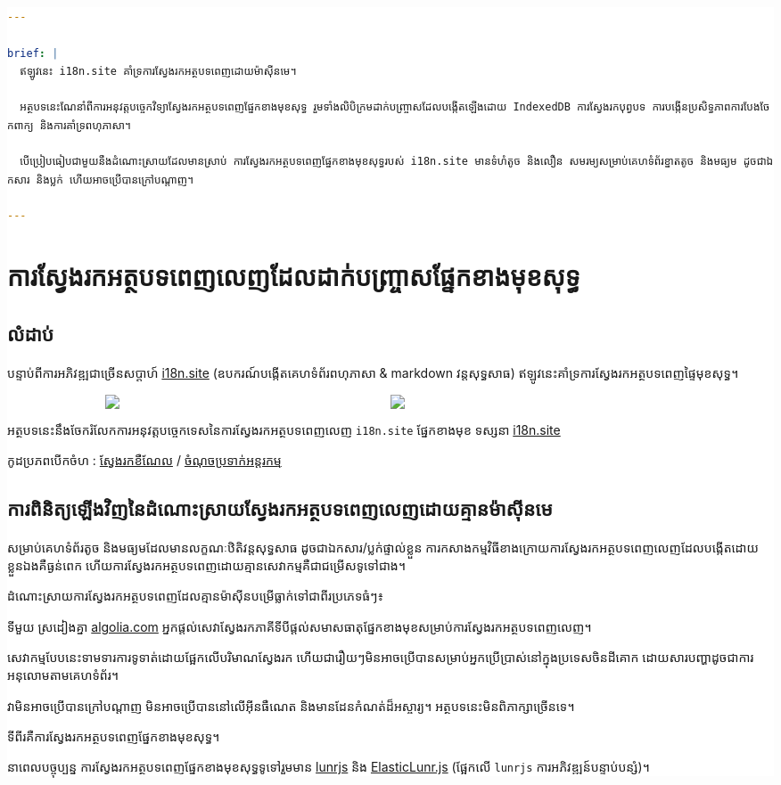 ```yaml
---

brief: |
  ឥឡូវនេះ i18n.site គាំទ្រការស្វែងរកអត្ថបទពេញដោយម៉ាស៊ីនមេ។

  អត្ថបទនេះណែនាំពីការអនុវត្តបច្ចេកវិទ្យាស្វែងរកអត្ថបទពេញផ្នែកខាងមុខសុទ្ធ រួមទាំងលិបិក្រមដាក់បញ្ច្រាសដែលបង្កើតឡើងដោយ IndexedDB ការស្វែងរកបុព្វបទ ការបង្កើនប្រសិទ្ធភាពការបែងចែកពាក្យ និងការគាំទ្រពហុភាសា។

  បើប្រៀបធៀបជាមួយនឹងដំណោះស្រាយដែលមានស្រាប់ ការស្វែងរកអត្ថបទពេញផ្នែកខាងមុខសុទ្ធរបស់ i18n.site មានទំហំតូច និងលឿន សមរម្យសម្រាប់គេហទំព័រខ្នាតតូច និងមធ្យម ដូចជាឯកសារ និងប្លក់ ហើយអាចប្រើបានក្រៅបណ្តាញ។

---
```


# ការស្វែងរកអត្ថបទពេញលេញដែលដាក់បញ្ច្រាសផ្នែកខាងមុខសុទ្ធ

## លំដាប់

បន្ទាប់ពីការអភិវឌ្ឍជាច្រើនសប្តាហ៍ [i18n.site](//i18n.site) (ឧបករណ៍បង្កើតគេហទំព័រពហុភាសា & markdown វន្តសុទ្ធសាធ) ឥឡូវនេះគាំទ្រការស្វែងរកអត្ថបទពេញផ្ទៃមុខសុទ្ធ។

<p style="display:flex;flex-wrap:wrap;justify-content:center"><img src="//p.3ti.site/1727600475.avif" style="width:320px"><img src="//p.3ti.site/1727602760.avif" style="width:320px"></p>

អត្ថបទនេះនឹងចែករំលែកការអនុវត្តបច្ចេកទេសនៃការស្វែងរកអត្ថបទពេញលេញ `i18n.site` ផ្នែកខាងមុខ ទស្សនា [i18n.site](//i18n.site)

កូដប្រភពបើកចំហ : [ស្វែងរកខឺណែល](//github.com/i18n-site/ie/tree/main/qy) / [ចំណុចប្រទាក់អន្តរកម្ម](//github.com/i18n-site/plugin/tree/main/qy)

## ការពិនិត្យឡើងវិញនៃដំណោះស្រាយស្វែងរកអត្ថបទពេញលេញដោយគ្មានម៉ាស៊ីនមេ

សម្រាប់គេហទំព័រតូច និងមធ្យមដែលមានលក្ខណៈឋិតិវន្តសុទ្ធសាធ ដូចជាឯកសារ/ប្លក់ផ្ទាល់ខ្លួន ការកសាងកម្មវិធីខាងក្រោយការស្វែងរកអត្ថបទពេញលេញដែលបង្កើតដោយខ្លួនឯងគឺធ្ងន់ពេក ហើយការស្វែងរកអត្ថបទពេញដោយគ្មានសេវាកម្មគឺជាជម្រើសទូទៅជាង។

ដំណោះស្រាយការស្វែងរកអត្ថបទពេញដែលគ្មានម៉ាស៊ីនបម្រើធ្លាក់ទៅជាពីរប្រភេទធំៗ៖

ទីមួយ ស្រដៀងគ្នា [algolia.com](//algolia.com) អ្នកផ្តល់សេវាស្វែងរកភាគីទីបីផ្តល់សមាសធាតុផ្នែកខាងមុខសម្រាប់ការស្វែងរកអត្ថបទពេញលេញ។

សេវាកម្មបែបនេះទាមទារការទូទាត់ដោយផ្អែកលើបរិមាណស្វែងរក ហើយជារឿយៗមិនអាចប្រើបានសម្រាប់អ្នកប្រើប្រាស់នៅក្នុងប្រទេសចិនដីគោក ដោយសារបញ្ហាដូចជាការអនុលោមតាមគេហទំព័រ។

វាមិនអាចប្រើបានក្រៅបណ្តាញ មិនអាចប្រើបាននៅលើអ៊ីនធឺណេត និងមានដែនកំណត់ដ៏អស្ចារ្យ។ អត្ថបទនេះមិនពិភាក្សាច្រើនទេ។

ទីពីរគឺការស្វែងរកអត្ថបទពេញផ្នែកខាងមុខសុទ្ធ។

នាពេលបច្ចុប្បន្ន ការស្វែងរកអត្ថបទពេញផ្នែកខាងមុខសុទ្ធទូទៅរួមមាន [lunrjs](//lunrjs.com) និង [ElasticLunr.js](//github.com/weixsong/elasticlunr.js) (ផ្អែកលើ `lunrjs` ការអភិវឌ្ឍន៍បន្ទាប់បន្សំ)។
